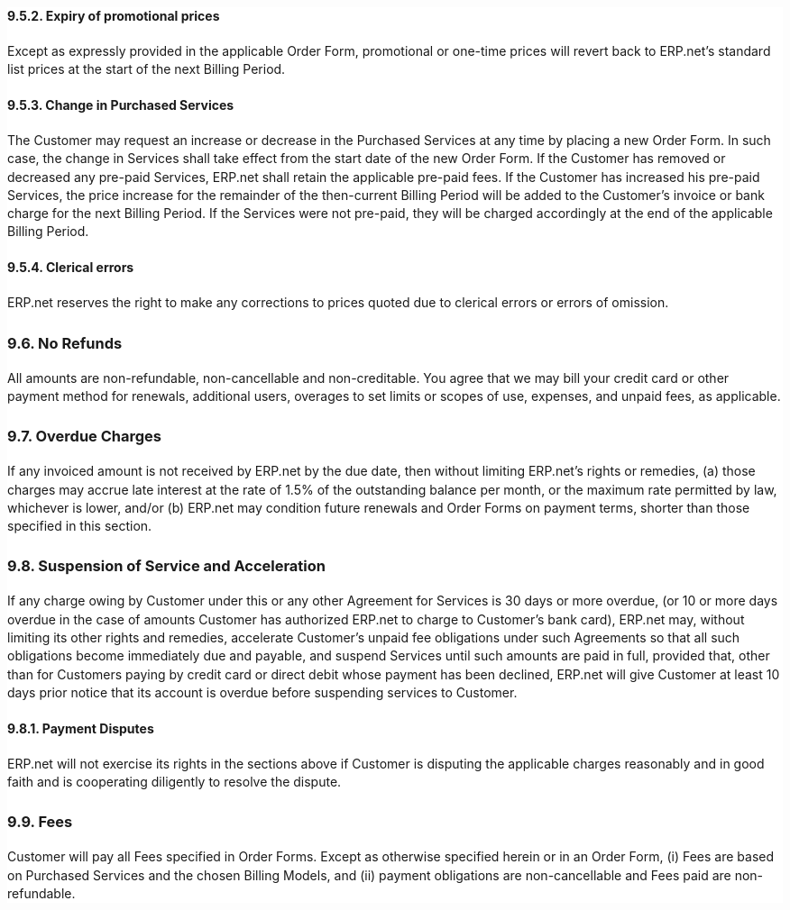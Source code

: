 #### 9.5.2. Expiry of promotional prices
Except as expressly provided in the applicable Order Form, promotional or one-time prices will revert back to ERP.net’s standard list prices at the start of the next Billing Period.

#### 9.5.3. Change in Purchased Services
The Customer may request an increase or decrease in the Purchased Services at any time by placing a new Order Form. In such case, the change in Services shall take effect from the start date of the new Order Form. If the Customer has removed or decreased any pre-paid Services, ERP.net shall retain the applicable pre-paid fees. If the Customer has increased his pre-paid Services, the price increase for the remainder of the then-current Billing Period will be added to the Customer’s invoice or bank charge for the next Billing Period. If the Services were not pre-paid, they will be charged accordingly at the end of the applicable Billing Period.

#### 9.5.4. Clerical errors
ERP.net reserves the right to make any corrections to prices quoted due to clerical errors or errors of omission.

### 9.6. No Refunds

All amounts are non-refundable, non-cancellable and non-creditable. You agree that we may bill your credit card or other payment method for renewals, additional users, overages to set limits or scopes of use, expenses, and unpaid fees, as applicable.

### 9.7. Overdue Charges

If any invoiced amount is not received by ERP.net by the due date, then without limiting ERP.net’s rights or remedies, (a) those charges may accrue late interest at the rate of 1.5% of the outstanding balance per month, or the maximum rate permitted by law, whichever is lower, and/or (b) ERP.net may condition future renewals and Order Forms on payment terms, shorter than those specified in this section.

### 9.8. Suspension of Service and Acceleration

If any charge owing by Customer under this or any other Agreement for Services is 30 days or more overdue, (or 10 or more days overdue in the case of amounts Customer has authorized ERP.net to charge to Customer’s bank card), ERP.net may, without limiting its other rights and remedies, accelerate Customer’s unpaid fee obligations under such Agreements so that all such obligations become immediately due and payable, and suspend Services until such amounts are paid in full, provided that, other than for Customers paying by credit card or direct debit whose payment has been declined, ERP.net will give Customer at least 10 days prior notice that its account is overdue before suspending services to Customer.

#### 9.8.1. Payment Disputes

ERP.net will not exercise its rights in the sections above if Customer is disputing the applicable charges reasonably and in good faith and is cooperating diligently to resolve the dispute.

### 9.9. Fees

Customer will pay all Fees specified in Order Forms. Except as otherwise specified herein or in an Order Form, (i) Fees are based on Purchased Services and the chosen Billing Models, and (ii) payment obligations are non-cancellable and Fees paid are non-refundable.
